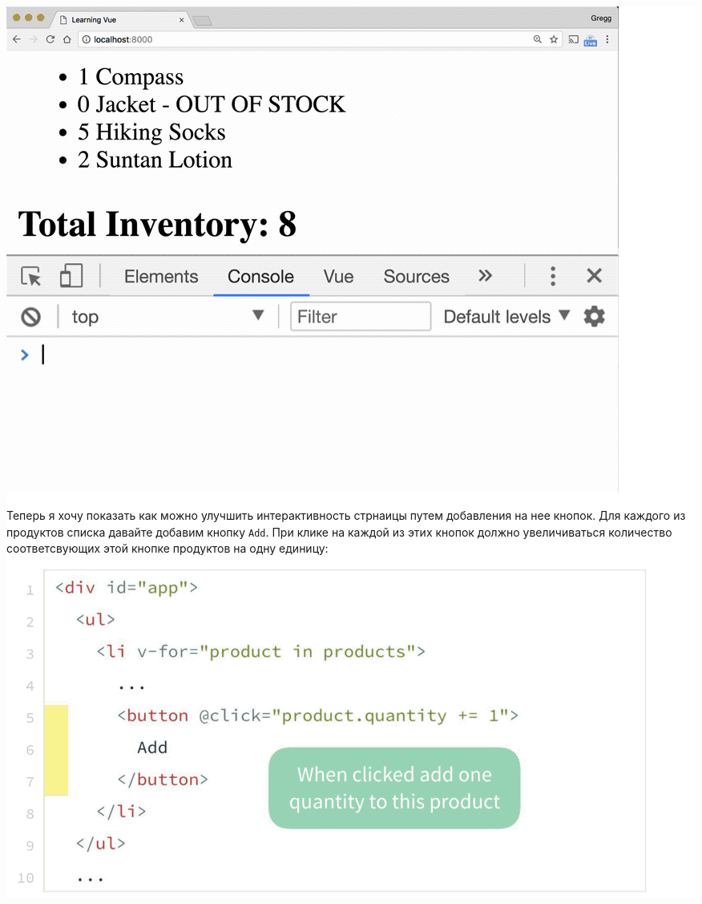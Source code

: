 ![](./img/vue-19.gif)

Теперь я хочу показать как можно улучшить интерактивность стрнаицы путем добавления на нее кнопок. Для каждого из продуктов списка давайте добавим кнопку `Add`. При клике на каждой из этих кнопок должно увеличиваться количество соответсвующих этой кнопке продуктов на одну единицу:

![](./img/vue-20.gif)
